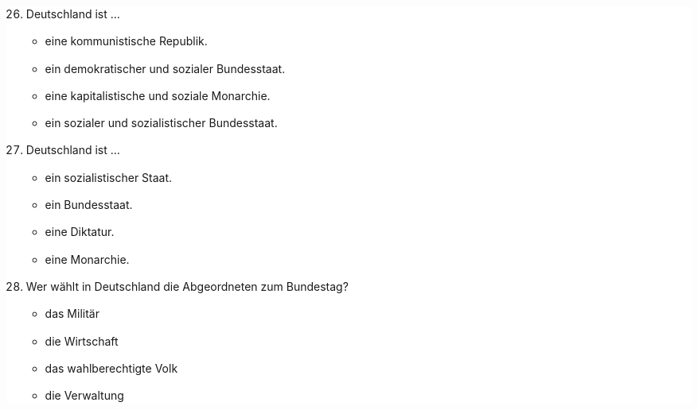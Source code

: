 



26. Deutschland ist …

    *   eine kommunistische Republik.




    *   ein demokratischer und sozialer Bundesstaat.




    *   eine kapitalistische und soziale Monarchie.




    *   ein sozialer und sozialistischer Bundesstaat.








27. Deutschland ist …

    *   ein sozialistischer Staat.




    *   ein Bundesstaat.




    *   eine Diktatur.




    *   eine Monarchie.








28. Wer wählt in Deutschland die Abgeordneten zum Bundestag?

    *   das Militär




    *   die Wirtschaft




    *   das wahlberechtigte Volk




    *   die Verwaltung





